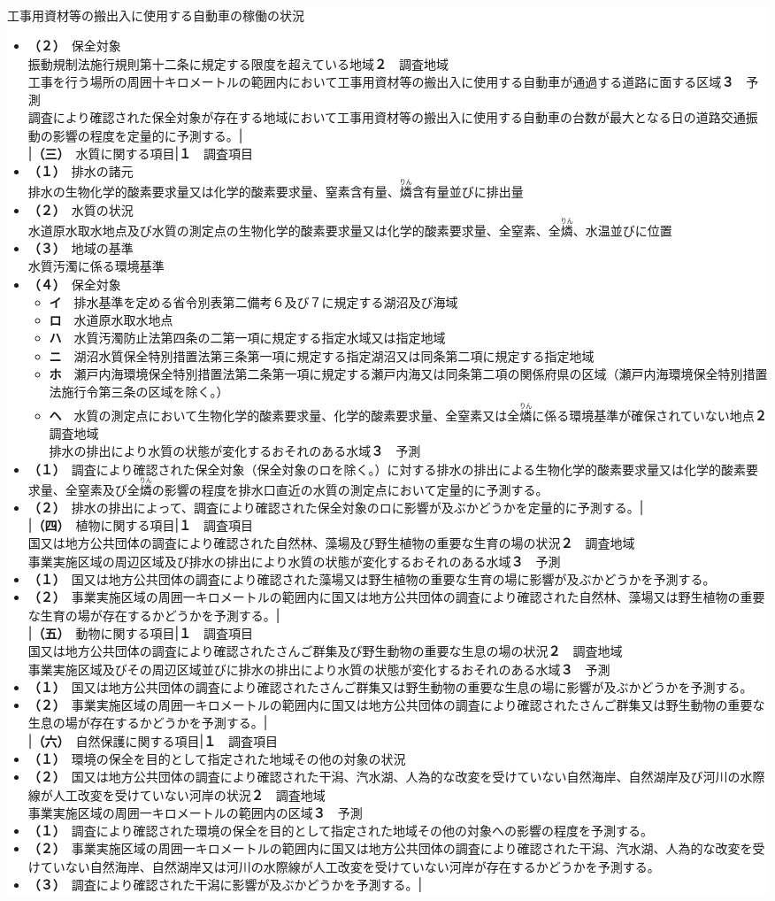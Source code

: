 工事用資材等の搬出入に使用する自動車の稼働の状況  
* **（２）**　保全対象  
振動規制法施行規則第十二条に規定する限度を超えている地域**２**　調査地域  
工事を行う場所の周囲十キロメートルの範囲内において工事用資材等の搬出入に使用する自動車が通過する道路に面する区域**３**　予測  
調査により確認された保全対象が存在する地域において工事用資材等の搬出入に使用する自動車の台数が最大となる日の道路交通振動の影響の程度を定量的に予測する。|  
|**（三）**　水質に関する項目|**１**　調査項目  
* **（１）**　排水の諸元  
排水の生物化学的酸素要求量又は化学的酸素要求量、窒素含有量、<ruby>燐<rt>りん</rt></ruby>含有量並びに排出量  
* **（２）**　水質の状況  
水道原水取水地点及び水質の測定点の生物化学的酸素要求量又は化学的酸素要求量、全窒素、全<ruby>燐<rt>りん</rt></ruby>、水温並びに位置  
* **（３）**　地域の基準  
水質汚濁に係る環境基準  
* **（４）**　保全対象  
	* **イ**　排水基準を定める省令別表第二備考６及び７に規定する湖沼及び海域  
	* **ロ**　水道原水取水地点  
	* **ハ**　水質汚濁防止法第四条の二第一項に規定する指定水域又は指定地域  
	* **ニ**　湖沼水質保全特別措置法第三条第一項に規定する指定湖沼又は同条第二項に規定する指定地域  
	* **ホ**　瀬戸内海環境保全特別措置法第二条第一項に規定する瀬戸内海又は同条第二項の関係府県の区域（瀬戸内海環境保全特別措置法施行令第三条の区域を除く。）  
	* **ヘ**　水質の測定点において生物化学的酸素要求量、化学的酸素要求量、全窒素又は全<ruby>燐<rt>りん</rt></ruby>に係る環境基準が確保されていない地点**２**　調査地域  
排水の排出により水質の状態が変化するおそれのある水域**３**　予測  
* **（１）**　調査により確認された保全対象（保全対象のロを除く。）に対する排水の排出による生物化学的酸素要求量又は化学的酸素要求量、全窒素及び全<ruby>燐<rt>りん</rt></ruby>の影響の程度を排水口直近の水質の測定点において定量的に予測する。  
* **（２）**　排水の排出によって、調査により確認された保全対象のロに影響が及ぶかどうかを定量的に予測する。|  
|**（四）**　植物に関する項目|**１**　調査項目  
国又は地方公共団体の調査により確認された自然林、藻場及び野生植物の重要な生育の場の状況**２**　調査地域  
事業実施区域の周辺区域及び排水の排出により水質の状態が変化するおそれのある水域**３**　予測  
* **（１）**　国又は地方公共団体の調査により確認された藻場又は野生植物の重要な生育の場に影響が及ぶかどうかを予測する。  
* **（２）**　事業実施区域の周囲一キロメートルの範囲内に国又は地方公共団体の調査により確認された自然林、藻場又は野生植物の重要な生育の場が存在するかどうかを予測する。|  
|**（五）**　動物に関する項目|**１**　調査項目  
国又は地方公共団体の調査により確認されたさんご群集及び野生動物の重要な生息の場の状況**２**　調査地域  
事業実施区域及びその周辺区域並びに排水の排出により水質の状態が変化するおそれのある水域**３**　予測  
* **（１）**　国又は地方公共団体の調査により確認されたさんご群集又は野生動物の重要な生息の場に影響が及ぶかどうかを予測する。  
* **（２）**　事業実施区域の周囲一キロメートルの範囲内に国又は地方公共団体の調査により確認されたさんご群集又は野生動物の重要な生息の場が存在するかどうかを予測する。|  
|**（六）**　自然保護に関する項目|**１**　調査項目  
* **（１）**　環境の保全を目的として指定された地域その他の対象の状況  
* **（２）**　国又は地方公共団体の調査により確認された干潟、汽水湖、人為的な改変を受けていない自然海岸、自然湖岸及び河川の水際線が人工改変を受けていない河岸の状況**２**　調査地域  
事業実施区域の周囲一キロメートルの範囲内の区域**３**　予測  
* **（１）**　調査により確認された環境の保全を目的として指定された地域その他の対象への影響の程度を予測する。  
* **（２）**　事業実施区域の周囲一キロメートルの範囲内に国又は地方公共団体の調査により確認された干潟、汽水湖、人為的な改変を受けていない自然海岸、自然湖岸又は河川の水際線が人工改変を受けていない河岸が存在するかどうかを予測する。  
* **（３）**　調査により確認された干潟に影響が及ぶかどうかを予測する。|  
  
